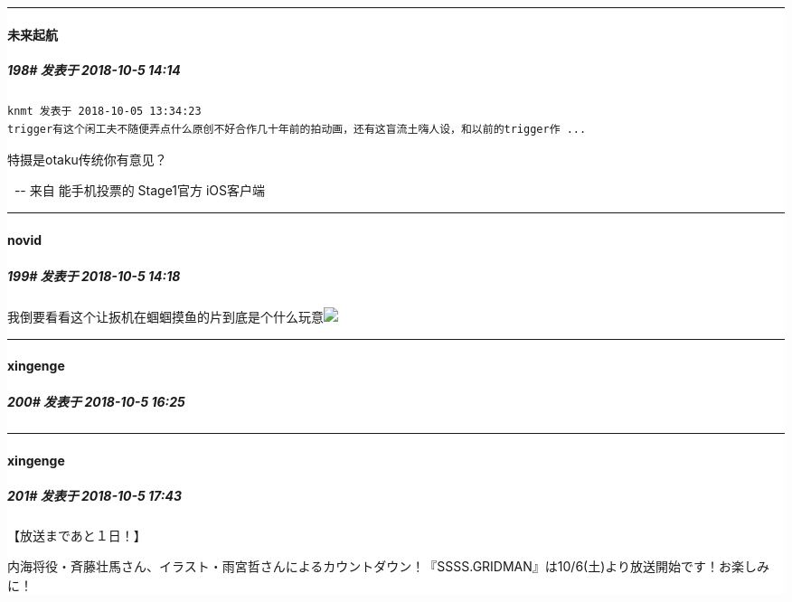 





-----

####  未来起航  
##### 198#       发表于 2018-10-5 14:14




```
knmt 发表于 2018-10-05 13:34:23
trigger有这个闲工夫不随便弄点什么原创不好合作几十年前的拍动画，还有这盲流土嗨人设，和以前的trigger作 ...
```
特摄是otaku传统你有意见？

  -- 来自 能手机投票的 Stage1官方 iOS客户端







-----

####  novid  
##### 199#       发表于 2018-10-5 14:18




我倒要看看这个让扳机在蝈蝈摸鱼的片到底是个什么玩意![](https://static.saraba1st.com/image/smiley/face2017/025.png)







-----

####  xingenge  
##### 200#       发表于 2018-10-5 16:25











-----

####  xingenge  
##### 201#       发表于 2018-10-5 17:43




【放送まであと１日！】

内海将役・斉藤壮馬さん、イラスト・雨宮哲さんによるカウントダウン！『SSSS.GRIDMAN』は10/6(土)より放送開始です！お楽しみに！
